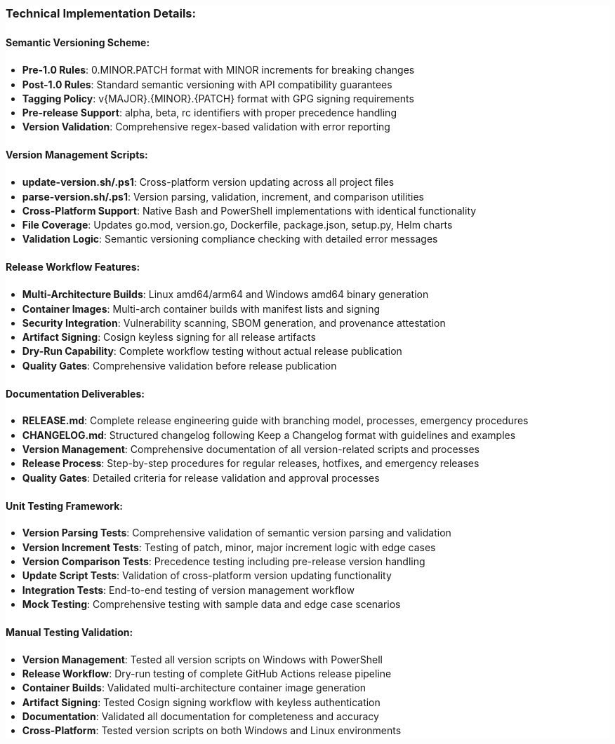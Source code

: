 ### Technical Implementation Details:

#### Semantic Versioning Scheme:
- **Pre-1.0 Rules**: 0.MINOR.PATCH format with MINOR increments for breaking changes
- **Post-1.0 Rules**: Standard semantic versioning with API compatibility guarantees
- **Tagging Policy**: v{MAJOR}.{MINOR}.{PATCH} format with GPG signing requirements
- **Pre-release Support**: alpha, beta, rc identifiers with proper precedence handling
- **Version Validation**: Comprehensive regex-based validation with error reporting

#### Version Management Scripts:
- **update-version.sh/.ps1**: Cross-platform version updating across all project files
- **parse-version.sh/.ps1**: Version parsing, validation, increment, and comparison utilities
- **Cross-Platform Support**: Native Bash and PowerShell implementations with identical functionality
- **File Coverage**: Updates go.mod, version.go, Dockerfile, package.json, setup.py, Helm charts
- **Validation Logic**: Semantic versioning compliance checking with detailed error messages

#### Release Workflow Features:
- **Multi-Architecture Builds**: Linux amd64/arm64 and Windows amd64 binary generation
- **Container Images**: Multi-arch container builds with manifest lists and signing
- **Security Integration**: Vulnerability scanning, SBOM generation, and provenance attestation
- **Artifact Signing**: Cosign keyless signing for all release artifacts
- **Dry-Run Capability**: Complete workflow testing without actual release publication
- **Quality Gates**: Comprehensive validation before release publication

#### Documentation Deliverables:
- **RELEASE.md**: Complete release engineering guide with branching model, processes, emergency procedures
- **CHANGELOG.md**: Structured changelog following Keep a Changelog format with guidelines and examples
- **Version Management**: Comprehensive documentation of all version-related scripts and processes
- **Release Process**: Step-by-step procedures for regular releases, hotfixes, and emergency releases
- **Quality Gates**: Detailed criteria for release validation and approval processes

#### Unit Testing Framework:
- **Version Parsing Tests**: Comprehensive validation of semantic version parsing and validation
- **Version Increment Tests**: Testing of patch, minor, major increment logic with edge cases
- **Version Comparison Tests**: Precedence testing including pre-release version handling
- **Update Script Tests**: Validation of cross-platform version updating functionality
- **Integration Tests**: End-to-end testing of version management workflow
- **Mock Testing**: Comprehensive testing with sample data and edge case scenarios

#### Manual Testing Validation:
- **Version Management**: Tested all version scripts on Windows with PowerShell
- **Release Workflow**: Dry-run testing of complete GitHub Actions release pipeline
- **Container Builds**: Validated multi-architecture container image generation
- **Artifact Signing**: Tested Cosign signing workflow with keyless authentication
- **Documentation**: Validated all documentation for completeness and accuracy
- **Cross-Platform**: Tested version scripts on both Windows and Linux environments
